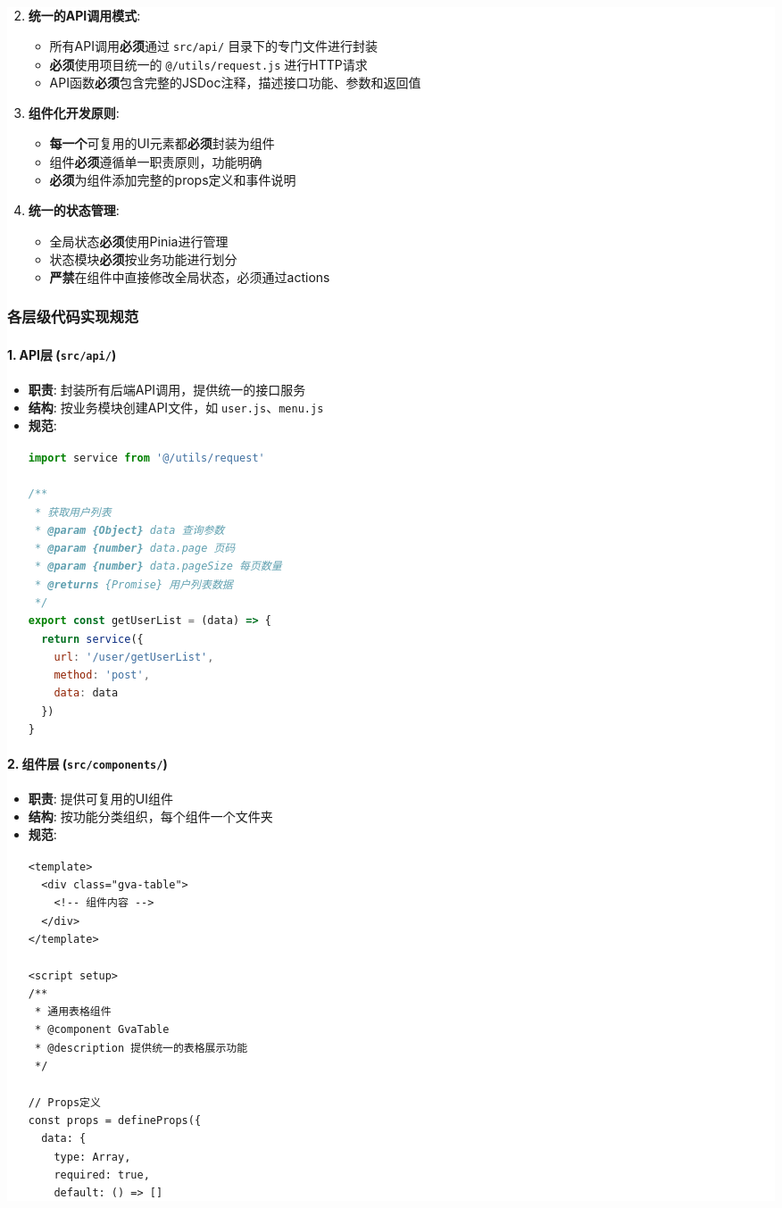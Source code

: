 2. **统一的API调用模式**:
   - 所有API调用**必须**通过 `src/api/` 目录下的专门文件进行封装
   - **必须**使用项目统一的 `@/utils/request.js` 进行HTTP请求
   - API函数**必须**包含完整的JSDoc注释，描述接口功能、参数和返回值

3. **组件化开发原则**:
   - **每一个**可复用的UI元素都**必须**封装为组件
   - 组件**必须**遵循单一职责原则，功能明确
   - **必须**为组件添加完整的props定义和事件说明

4. **统一的状态管理**:
   - 全局状态**必须**使用Pinia进行管理
   - 状态模块**必须**按业务功能进行划分
   - **严禁**在组件中直接修改全局状态，必须通过actions

### **各层级代码实现规范**

#### **1. API层 (`src/api/`)**

- **职责**: 封装所有后端API调用，提供统一的接口服务
- **结构**: 按业务模块创建API文件，如 `user.js`、`menu.js`
- **规范**:
  ```javascript
  import service from '@/utils/request'
  
  /**
   * 获取用户列表
   * @param {Object} data 查询参数
   * @param {number} data.page 页码
   * @param {number} data.pageSize 每页数量
   * @returns {Promise} 用户列表数据
   */
  export const getUserList = (data) => {
    return service({
      url: '/user/getUserList',
      method: 'post',
      data: data
    })
  }
  ```

#### **2. 组件层 (`src/components/`)**

- **职责**: 提供可复用的UI组件
- **结构**: 按功能分类组织，每个组件一个文件夹
- **规范**:
  ```vue
  <template>
    <div class="gva-table">
      <!-- 组件内容 -->
    </div>
  </template>
  
  <script setup>
  /**
   * 通用表格组件
   * @component GvaTable
   * @description 提供统一的表格展示功能
   */
  
  // Props定义
  const props = defineProps({
    data: {
      type: Array,
      required: true,
      default: () => []
  ```
